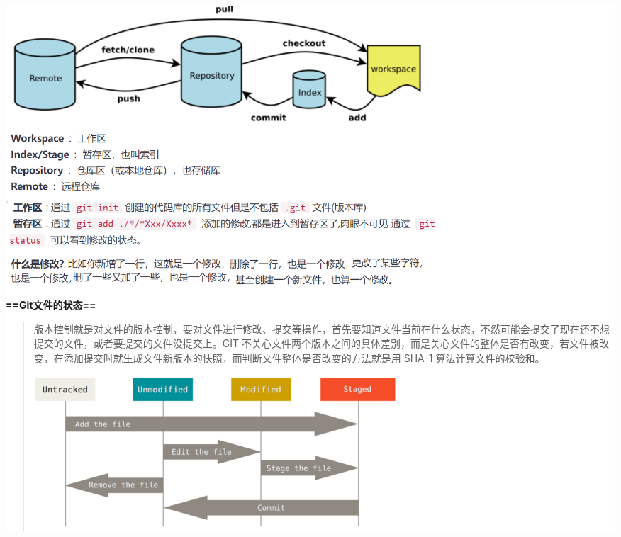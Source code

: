 <img src="gitGitHub版本控制学习.assets/image-20221007144431669.png" alt="image-20221007144431669" style="zoom:60%;" /> 





**==Git文件的状态==**

>​		版本控制就是对文件的版本控制，要对文件进行修改、提交等操作，首先要知道文件当前在什么状态，不然可能会提交了现在还不想提交的文件，或者要提交的文件没提交上。
>​		GIT 不关心文件两个版本之间的具体差别，而是关心文件的整体是否有改变，若文件被改变，在添加提交时就生成文件新版本的快照，而判断文件整体是否改变的方法就是用 SHA-1 算法计算文件的校验和。
>
><img src="gitGithub版本控制学习.assets/image-20221009141455774.png" alt="image-20221009141455774" style="zoom: 50%;" />  
>